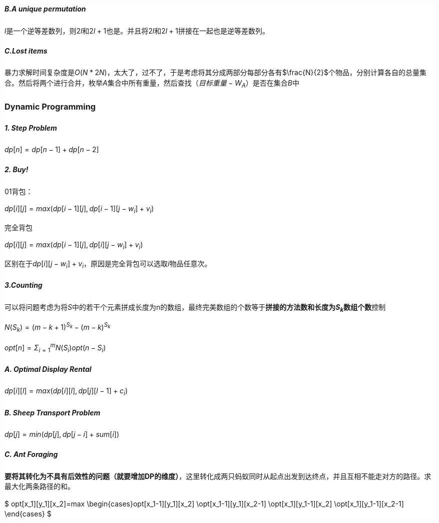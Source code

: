

##### B.**A unique permutation**

$l$是一个逆等差数列，则$2l$和$2l+1$也是。并且将$2l$和$2l+1$拼接在一起也是逆等差数列。



##### C.**Lost items**

暴力求解时间复杂度是$O(N*2N)$，太大了，过不了，于是考虑将其分成两部分每部分各有$\frac{N}{2}$个物品，分别计算各自的总量集合。然后将两个进行合并，枚举$A$集合中所有重量，然后查找$（目标重量-W_A）$是否在集合$B$中



### Dynamic Programming

##### 1. Step Problem

$dp[n]=dp[n-1]+dp[n-2]$



##### **2. Buy!**

01背包：

$dp[i][j]=max(dp[i-1][j],dp[i-1][j-w_i]+v_i)$

完全背包

$dp[i][j]=max(dp[i-1][j],dp[i][j-w_i]+v_i)$

区别在于$dp[i][j-w_i]+v_i$，原因是完全背包可以选取$i$物品任意次。



##### **3.Counting**

可以将问题考虑为将$S$中的若干个元素拼成长度为n的数组，最终完美数组的个数等于**拼接的方法数和长度为$S_k$数组个数**控制

$N(S_k)=(m-k+1)^{S_k}-(m-k)^{S_k}$

$opt[n] =\Sigma_{i=1}^{m}N(S_i)opt( n-S_i)$



##### A. **Optimal Display Rental**

$dp[i][l]=max(dp[i][l], dp[j][l-1]+c_i)$



##### B. **Sheep Transport Problem**

$dp[j]=min(dp[j],dp[j-i]+sum[i])$



##### C. **Ant Foraging**

**要将其转化为不具有后效性的问题（就要增加DP的维度）**，这里转化成两只蚂蚁同时从起点出发到达终点，并且互相不能走对方的路径。求最大化两条路径的和。

$ opt[x_1][y_1][x_2]=max \begin{cases}opt[x_1-1][y_1][x_2] \\opt[x_1-1][y_1][x_2-1] \\opt[x_1][y_1-1][x_2] \\opt[x_1][y_1-1][x_2-1] \end{cases} $
